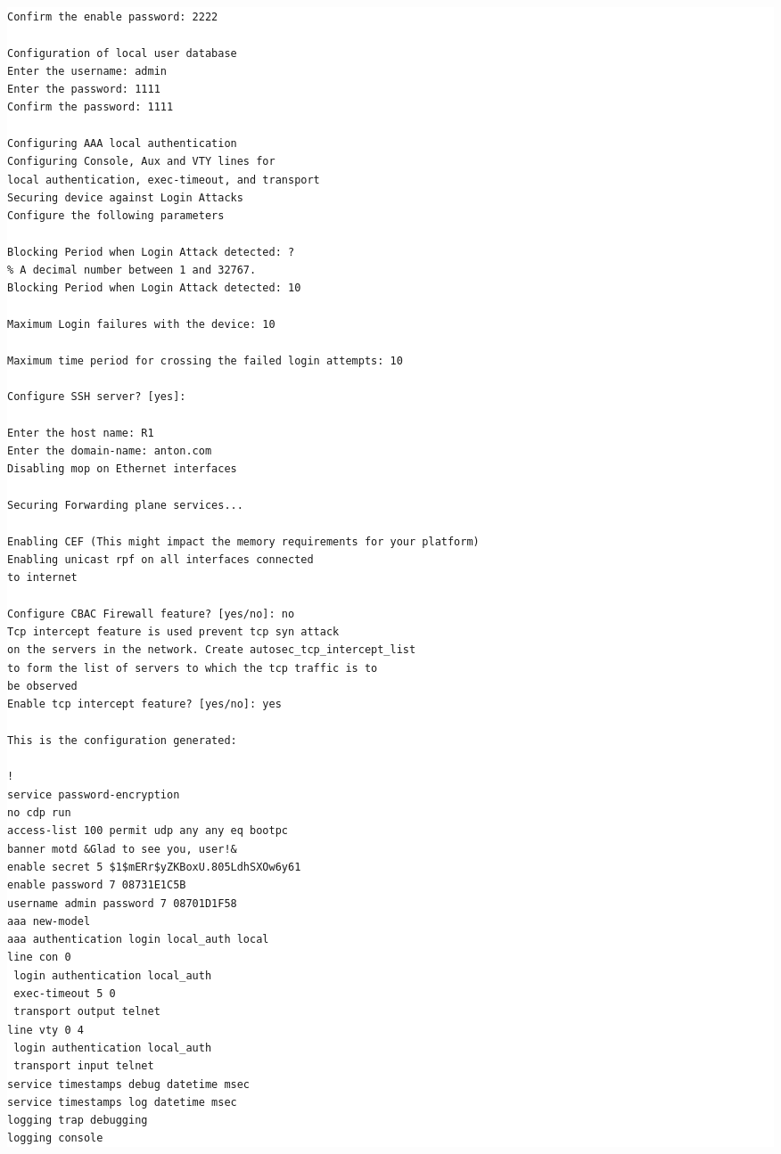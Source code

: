 ```
Confirm the enable password: 2222

Configuration of local user database
Enter the username: admin
Enter the password: 1111
Confirm the password: 1111

Configuring AAA local authentication
Configuring Console, Aux and VTY lines for
local authentication, exec-timeout, and transport
Securing device against Login Attacks
Configure the following parameters

Blocking Period when Login Attack detected: ?
% A decimal number between 1 and 32767.
Blocking Period when Login Attack detected: 10

Maximum Login failures with the device: 10

Maximum time period for crossing the failed login attempts: 10

Configure SSH server? [yes]: 

Enter the host name: R1
Enter the domain-name: anton.com
Disabling mop on Ethernet interfaces

Securing Forwarding plane services...

Enabling CEF (This might impact the memory requirements for your platform)
Enabling unicast rpf on all interfaces connected
to internet

Configure CBAC Firewall feature? [yes/no]: no
Tcp intercept feature is used prevent tcp syn attack
on the servers in the network. Create autosec_tcp_intercept_list
to form the list of servers to which the tcp traffic is to
be observed
Enable tcp intercept feature? [yes/no]: yes

This is the configuration generated:

!
service password-encryption
no cdp run
access-list 100 permit udp any any eq bootpc
banner motd &Glad to see you, user!&
enable secret 5 $1$mERr$yZKBoxU.805LdhSXOw6y61
enable password 7 08731E1C5B
username admin password 7 08701D1F58
aaa new-model
aaa authentication login local_auth local
line con 0
 login authentication local_auth
 exec-timeout 5 0
 transport output telnet
line vty 0 4
 login authentication local_auth
 transport input telnet
service timestamps debug datetime msec
service timestamps log datetime msec
logging trap debugging
logging console
```